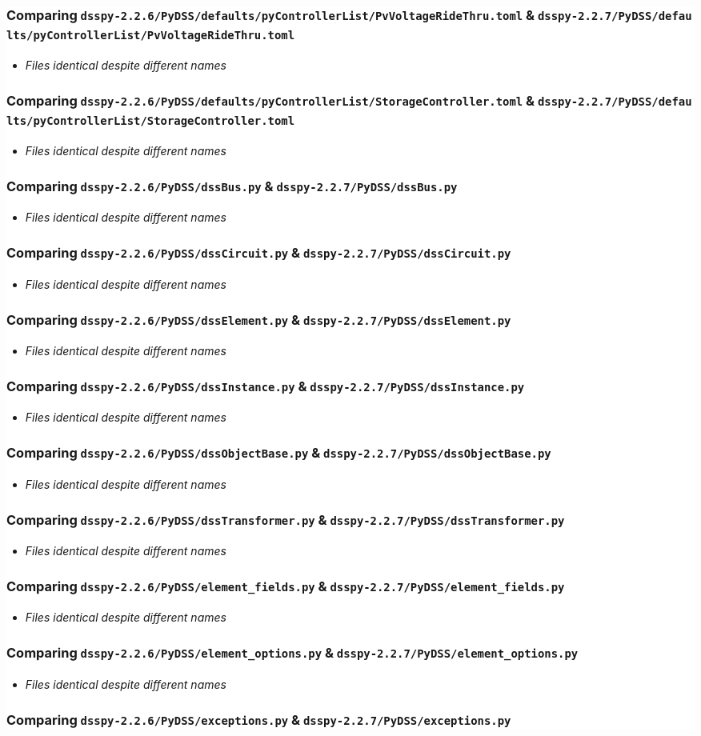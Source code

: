 ### Comparing `dsspy-2.2.6/PyDSS/defaults/pyControllerList/PvVoltageRideThru.toml` & `dsspy-2.2.7/PyDSS/defaults/pyControllerList/PvVoltageRideThru.toml`

 * *Files identical despite different names*

### Comparing `dsspy-2.2.6/PyDSS/defaults/pyControllerList/StorageController.toml` & `dsspy-2.2.7/PyDSS/defaults/pyControllerList/StorageController.toml`

 * *Files identical despite different names*

### Comparing `dsspy-2.2.6/PyDSS/dssBus.py` & `dsspy-2.2.7/PyDSS/dssBus.py`

 * *Files identical despite different names*

### Comparing `dsspy-2.2.6/PyDSS/dssCircuit.py` & `dsspy-2.2.7/PyDSS/dssCircuit.py`

 * *Files identical despite different names*

### Comparing `dsspy-2.2.6/PyDSS/dssElement.py` & `dsspy-2.2.7/PyDSS/dssElement.py`

 * *Files identical despite different names*

### Comparing `dsspy-2.2.6/PyDSS/dssInstance.py` & `dsspy-2.2.7/PyDSS/dssInstance.py`

 * *Files identical despite different names*

### Comparing `dsspy-2.2.6/PyDSS/dssObjectBase.py` & `dsspy-2.2.7/PyDSS/dssObjectBase.py`

 * *Files identical despite different names*

### Comparing `dsspy-2.2.6/PyDSS/dssTransformer.py` & `dsspy-2.2.7/PyDSS/dssTransformer.py`

 * *Files identical despite different names*

### Comparing `dsspy-2.2.6/PyDSS/element_fields.py` & `dsspy-2.2.7/PyDSS/element_fields.py`

 * *Files identical despite different names*

### Comparing `dsspy-2.2.6/PyDSS/element_options.py` & `dsspy-2.2.7/PyDSS/element_options.py`

 * *Files identical despite different names*

### Comparing `dsspy-2.2.6/PyDSS/exceptions.py` & `dsspy-2.2.7/PyDSS/exceptions.py`
